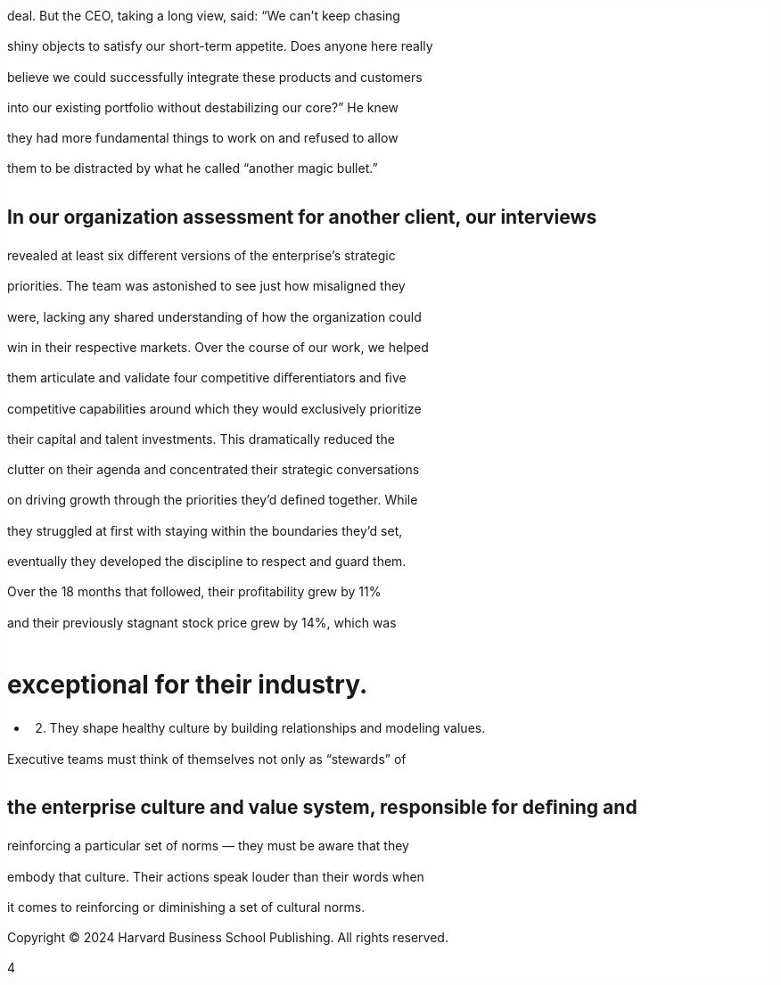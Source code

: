 deal. But the CEO, taking a long view, said: “We can’t keep chasing

shiny objects to satisfy our short-term appetite. Does anyone here really

believe we could successfully integrate these products and customers

into our existing portfolio without destabilizing our core?” He knew

they had more fundamental things to work on and refused to allow

them to be distracted by what he called “another magic bullet.”

## In our organization assessment for another client, our interviews

revealed at least six diﬀerent versions of the enterprise’s strategic

priorities. The team was astonished to see just how misaligned they

were, lacking any shared understanding of how the organization could

win in their respective markets. Over the course of our work, we helped

them articulate and validate four competitive diﬀerentiators and ﬁve

competitive capabilities around which they would exclusively prioritize

their capital and talent investments. This dramatically reduced the

clutter on their agenda and concentrated their strategic conversations

on driving growth through the priorities they’d deﬁned together. While

they struggled at ﬁrst with staying within the boundaries they’d set,

eventually they developed the discipline to respect and guard them.

Over the 18 months that followed, their proﬁtability grew by 11%

and their previously stagnant stock price grew by 14%, which was

# exceptional for their industry.

- 2. They shape healthy culture by building relationships and modeling values.

Executive teams must think of themselves not only as “stewards” of

## the enterprise culture and value system, responsible for deﬁning and

reinforcing a particular set of norms — they must be aware that they

embody that culture. Their actions speak louder than their words when

it comes to reinforcing or diminishing a set of cultural norms.

Copyright © 2024 Harvard Business School Publishing. All rights reserved.

4

